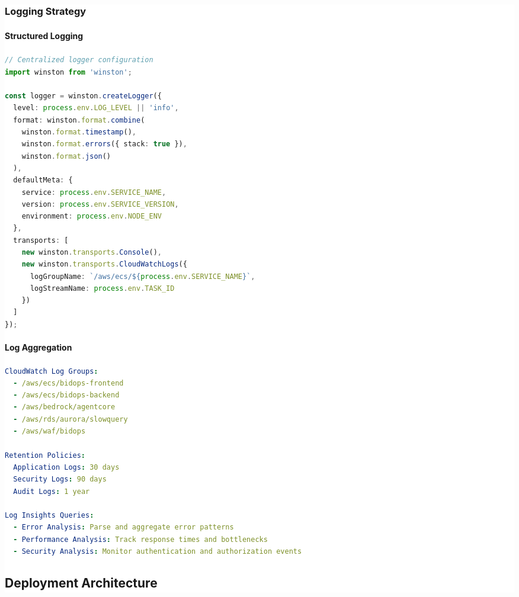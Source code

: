 ### Logging Strategy

#### Structured Logging
```typescript
// Centralized logger configuration
import winston from 'winston';

const logger = winston.createLogger({
  level: process.env.LOG_LEVEL || 'info',
  format: winston.format.combine(
    winston.format.timestamp(),
    winston.format.errors({ stack: true }),
    winston.format.json()
  ),
  defaultMeta: {
    service: process.env.SERVICE_NAME,
    version: process.env.SERVICE_VERSION,
    environment: process.env.NODE_ENV
  },
  transports: [
    new winston.transports.Console(),
    new winston.transports.CloudWatchLogs({
      logGroupName: `/aws/ecs/${process.env.SERVICE_NAME}`,
      logStreamName: process.env.TASK_ID
    })
  ]
});
```

#### Log Aggregation
```yaml
CloudWatch Log Groups:
  - /aws/ecs/bidops-frontend
  - /aws/ecs/bidops-backend
  - /aws/bedrock/agentcore
  - /aws/rds/aurora/slowquery
  - /aws/waf/bidops
  
Retention Policies:
  Application Logs: 30 days
  Security Logs: 90 days
  Audit Logs: 1 year
  
Log Insights Queries:
  - Error Analysis: Parse and aggregate error patterns
  - Performance Analysis: Track response times and bottlenecks
  - Security Analysis: Monitor authentication and authorization events
```

## Deployment Architecture
